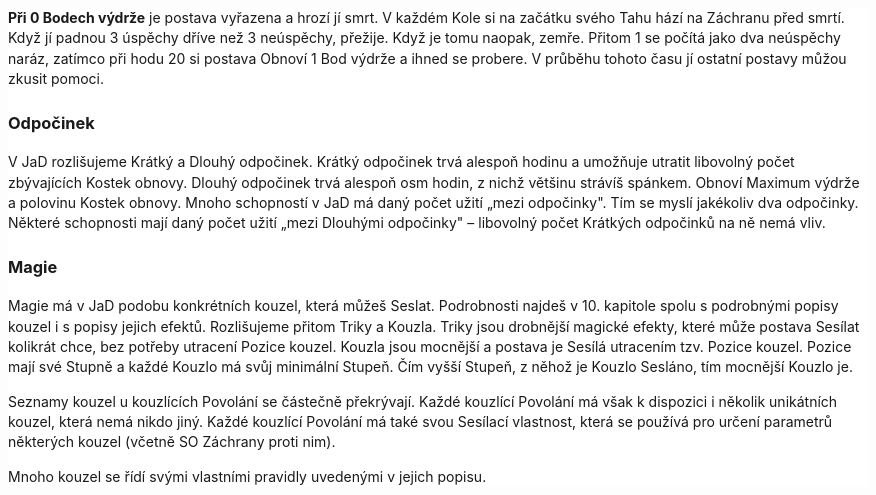 **Při 0 Bodech výdrže** je postava vyřazena a hrozí jí smrt. V každém Kole si na začátku svého Tahu hází na Záchranu před smrtí. Když jí padnou 3 úspěchy dříve než 3 neúspěchy, přežije. Když je tomu naopak, zemře. Přitom 1 se počítá jako dva neúspěchy naráz, zatímco při hodu 20 si postava Obnoví 1 Bod výdrže a ihned se probere. V průběhu tohoto času jí ostatní postavy můžou zkusit pomoci.

### Odpočinek

V JaD rozlišujeme Krátký a Dlouhý odpočinek. Krátký odpočinek trvá alespoň hodinu a umožňuje utratit libovolný počet zbývajících Kostek obnovy. Dlouhý odpočinek trvá alespoň osm hodin, z nichž většinu strávíš spánkem. Obnoví Maximum výdrže a polovinu Kostek obnovy. Mnoho schopností v JaD má daný počet užití „mezi odpočinky". Tím se myslí jakékoliv dva odpočinky. Některé schopnosti mají daný počet užití „mezi Dlouhými odpočinky" – libovolný počet Krátkých odpočinků na ně nemá vliv.

### Magie

Magie má v JaD podobu konkrétních kouzel, která můžeš Seslat. Podrobnosti najdeš v 10. kapitole spolu s podrobnými popisy kouzel i s popisy jejich efektů. Rozlišujeme přitom Triky a Kouzla. Triky jsou drobnější magické efekty, které může postava Sesílat kolikrát chce, bez potřeby utracení Pozice kouzel. Kouzla jsou mocnější a postava je Sesílá utracením tzv. Pozice kouzel. Pozice mají své Stupně a každé Kouzlo má svůj minimální Stupeň. Čím vyšší Stupeň, z něhož je Kouzlo Sesláno, tím mocnější Kouzlo je. 

Seznamy kouzel u kouzlících Povolání se částečně překrývají. Každé kouzlící Povolání má však k dispozici i několik unikátních kouzel, která nemá nikdo jiný. Každé kouzlící Povolání má také svou Sesílací vlastnost, která se používá pro určení parametrů některých kouzel (včetně SO Záchrany proti nim).

Mnoho kouzel se řídí svými vlastními pravidly uvedenými v jejich popisu.


